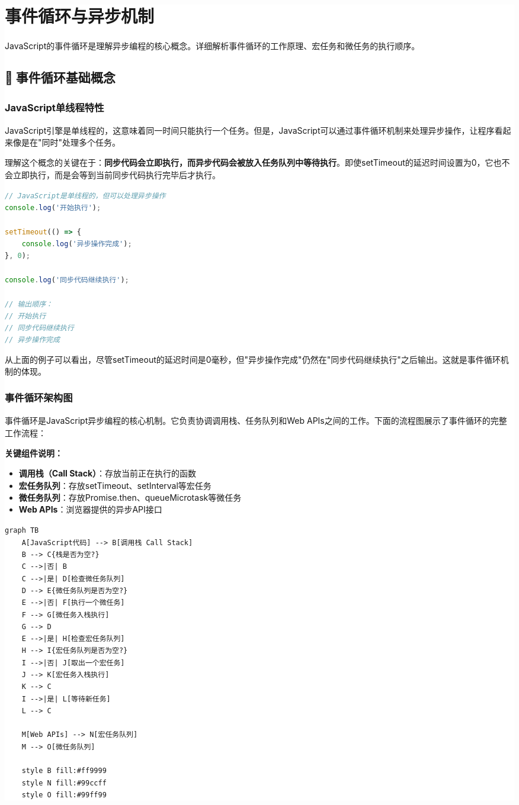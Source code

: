 # 事件循环与异步机制

JavaScript的事件循环是理解异步编程的核心概念。详细解析事件循环的工作原理、宏任务和微任务的执行顺序。

## 🔄 事件循环基础概念

### JavaScript单线程特性

JavaScript引擎是单线程的，这意味着同一时间只能执行一个任务。但是，JavaScript可以通过事件循环机制来处理异步操作，让程序看起来像是在"同时"处理多个任务。

理解这个概念的关键在于：**同步代码会立即执行，而异步代码会被放入任务队列中等待执行**。即使setTimeout的延迟时间设置为0，它也不会立即执行，而是会等到当前同步代码执行完毕后才执行。

```javascript
// JavaScript是单线程的，但可以处理异步操作
console.log('开始执行');

setTimeout(() => {
    console.log('异步操作完成');
}, 0);

console.log('同步代码继续执行');

// 输出顺序：
// 开始执行
// 同步代码继续执行
// 异步操作完成
```

从上面的例子可以看出，尽管setTimeout的延迟时间是0毫秒，但"异步操作完成"仍然在"同步代码继续执行"之后输出。这就是事件循环机制的体现。

### 事件循环架构图

事件循环是JavaScript异步编程的核心机制。它负责协调调用栈、任务队列和Web APIs之间的工作。下面的流程图展示了事件循环的完整工作流程：

**关键组件说明：**

- **调用栈（Call Stack）**：存放当前正在执行的函数
- **宏任务队列**：存放setTimeout、setInterval等宏任务
- **微任务队列**：存放Promise.then、queueMicrotask等微任务
- **Web APIs**：浏览器提供的异步API接口

```mermaid
graph TB
    A[JavaScript代码] --> B[调用栈 Call Stack]
    B --> C{栈是否为空?}
    C -->|否| B
    C -->|是| D[检查微任务队列]
    D --> E{微任务队列是否为空?}
    E -->|否| F[执行一个微任务]
    F --> G[微任务入栈执行]
    G --> D
    E -->|是| H[检查宏任务队列]
    H --> I{宏任务队列是否为空?}
    I -->|否| J[取出一个宏任务]
    J --> K[宏任务入栈执行]
    K --> C
    I -->|是| L[等待新任务]
    L --> C
    
    M[Web APIs] --> N[宏任务队列]
    M --> O[微任务队列]
    
    style B fill:#ff9999
    style N fill:#99ccff
    style O fill:#99ff99
```
